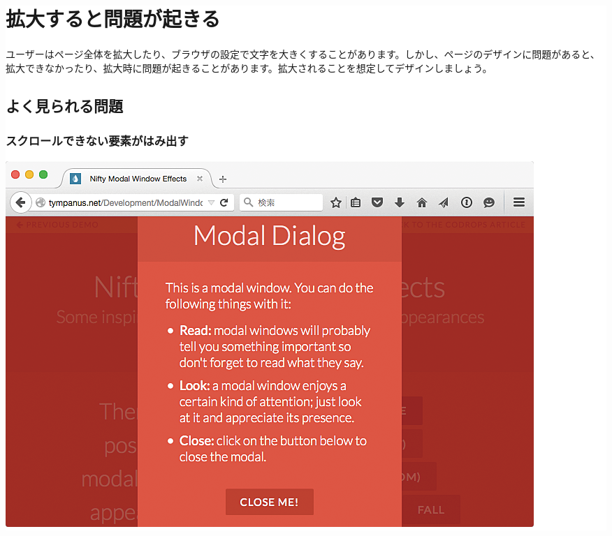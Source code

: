 # 拡大すると問題が起きる

ユーザーはページ全体を拡大したり、ブラウザの設定で文字を大きくすることがあります。しかし、ページのデザインに問題があると、拡大できなかったり、拡大時に問題が起きることがあります。拡大されることを想定してデザインしましょう。

## よく見られる問題

### スクロールできない要素がはみ出す

![図](../img/8-10-ng01a.png)